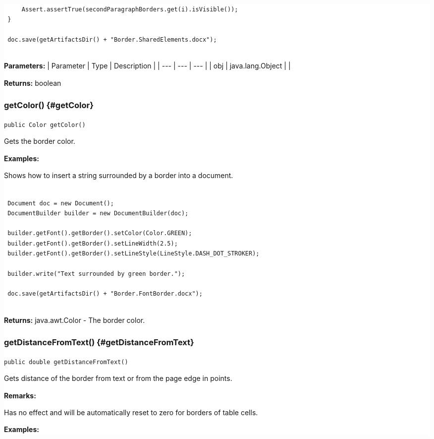 ```
     Assert.assertTrue(secondParagraphBorders.get(i).isVisible());
 }

 doc.save(getArtifactsDir() + "Border.SharedElements.docx");
 
```

**Parameters:**
| Parameter | Type | Description |
| --- | --- | --- |
| obj | java.lang.Object |  |

**Returns:**
boolean
### getColor() {#getColor}
```
public Color getColor()
```


Gets the border color.

 **Examples:** 

Shows how to insert a string surrounded by a border into a document.

```

 Document doc = new Document();
 DocumentBuilder builder = new DocumentBuilder(doc);

 builder.getFont().getBorder().setColor(Color.GREEN);
 builder.getFont().getBorder().setLineWidth(2.5);
 builder.getFont().getBorder().setLineStyle(LineStyle.DASH_DOT_STROKER);

 builder.write("Text surrounded by green border.");

 doc.save(getArtifactsDir() + "Border.FontBorder.docx");
 
```

**Returns:**
java.awt.Color - The border color.
### getDistanceFromText() {#getDistanceFromText}
```
public double getDistanceFromText()
```


Gets distance of the border from text or from the page edge in points.

 **Remarks:** 

Has no effect and will be automatically reset to zero for borders of table cells.

 **Examples:** 
